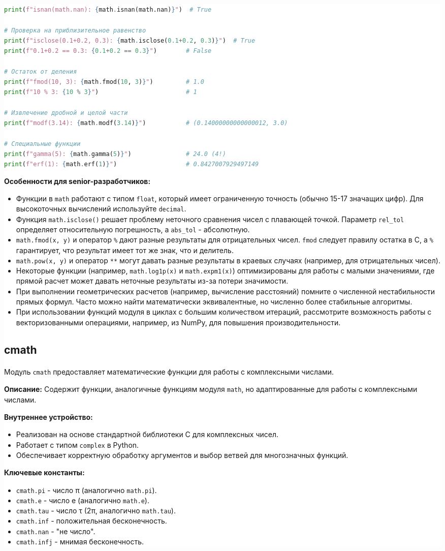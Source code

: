 ```python
print(f"isnan(math.nan): {math.isnan(math.nan)}")  # True

# Проверка на приблизительное равенство
print(f"isclose(0.1+0.2, 0.3): {math.isclose(0.1+0.2, 0.3)}")  # True
print(f"0.1+0.2 == 0.3: {0.1+0.2 == 0.3}")        # False

# Остаток от деления
print(f"fmod(10, 3): {math.fmod(10, 3)}")         # 1.0
print(f"10 % 3: {10 % 3}")                        # 1

# Извлечение дробной и целой части
print(f"modf(3.14): {math.modf(3.14)}")           # (0.14000000000000012, 3.0)

# Специальные функции
print(f"gamma(5): {math.gamma(5)}")               # 24.0 (4!)
print(f"erf(1): {math.erf(1)}")                   # 0.8427007929497149
```

**Особенности для senior-разработчиков:**
- Функции в `math` работают с типом `float`, который имеет ограниченную точность (обычно 15-17 значащих цифр). Для высокоточных вычислений используйте `decimal`.
- Функция `math.isclose()` решает проблему неточного сравнения чисел с плавающей точкой. Параметр `rel_tol` определяет относительную погрешность, а `abs_tol` - абсолютную.
- `math.fmod(x, y)` и оператор `%` дают разные результаты для отрицательных чисел. `fmod` следует правилу остатка в C, а `%` гарантирует, что результат имеет тот же знак, что и делитель.
- `math.pow(x, y)` и оператор `**` могут давать разные результаты в краевых случаях (например, для отрицательных чисел).
- Некоторые функции (например, `math.log1p(x)` и `math.expm1(x)`) оптимизированы для работы с малыми значениями, где прямой расчет может давать неточные результаты из-за потери значимости.
- При выполнении геометрических расчетов (например, вычисление расстояний) помните о численной нестабильности прямых формул. Часто можно найти математически эквивалентные, но численно более стабильные алгоритмы.
- При использовании функций модуля в циклах с большим количеством итераций, рассмотрите возможность работы с векторизованными операциями, например, из NumPy, для повышения производительности.

## cmath

Модуль `cmath` предоставляет математические функции для работы с комплексными числами.

**Описание:** Содержит функции, аналогичные функциям модуля `math`, но адаптированные для работы с комплексными числами.

**Внутреннее устройство:**
- Реализован на основе стандартной библиотеки C для комплексных чисел.
- Работает с типом `complex` в Python.
- Обеспечивает корректную обработку аргументов и выбор ветвей для многозначных функций.

**Ключевые константы:**
- `cmath.pi` - число π (аналогично `math.pi`).
- `cmath.e` - число e (аналогично `math.e`).
- `cmath.tau` - число τ (2π, аналогично `math.tau`).
- `cmath.inf` - положительная бесконечность.
- `cmath.nan` - "не число".
- `cmath.infj` - мнимая бесконечность.
